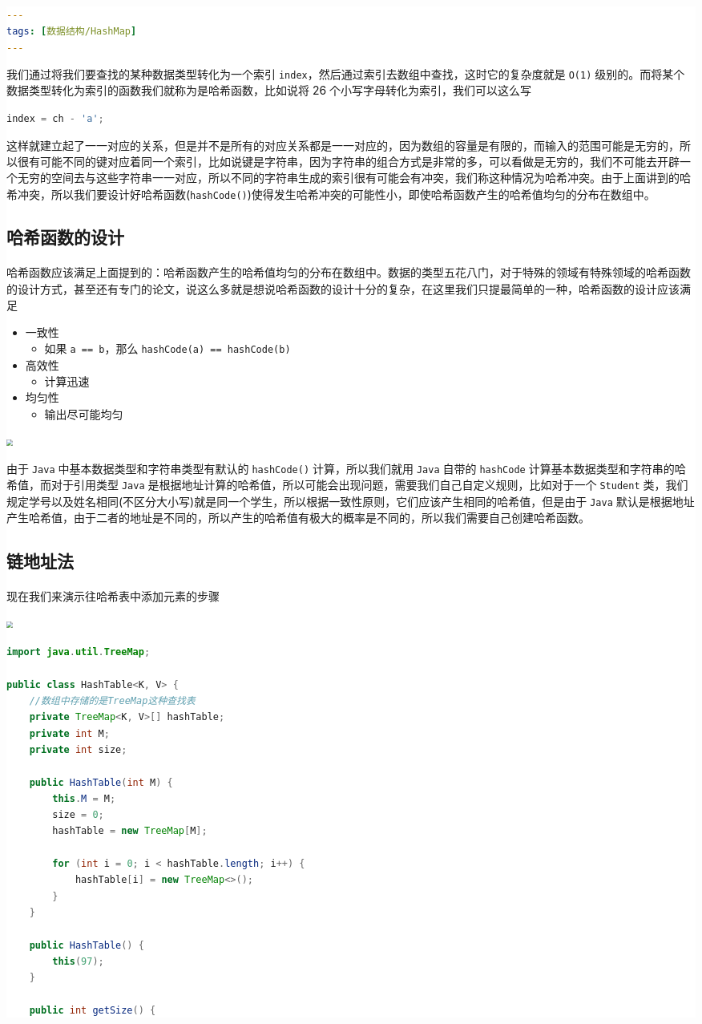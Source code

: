 ```yaml
---
tags: [数据结构/HashMap]
---
```


我们通过将我们要查找的某种数据类型转化为一个索引 `index`，然后通过索引去数组中查找，这时它的复杂度就是 `O(1)` 级别的。而将某个数据类型转化为索引的函数我们就称为是哈希函数，比如说将 26 个小写字母转化为索引，我们可以这么写

```java
index = ch - 'a';
```

这样就建立起了一一对应的关系，但是并不是所有的对应关系都是一一对应的，因为数组的容量是有限的，而输入的范围可能是无穷的，所以很有可能不同的键对应着同一个索引，比如说键是字符串，因为字符串的组合方式是非常的多，可以看做是无穷的，我们不可能去开辟一个无穷的空间去与这些字符串一一对应，所以不同的字符串生成的索引很有可能会有冲突，我们称这种情况为哈希冲突。由于上面讲到的哈希冲突，所以我们要设计好哈希函数(`hashCode()`)使得发生哈希冲突的可能性小，即使哈希函数产生的哈希值均匀的分布在数组中。

## 哈希函数的设计

哈希函数应该满足上面提到的：哈希函数产生的哈希值均匀的分布在数组中。数据的类型五花八门，对于特殊的领域有特殊领域的哈希函数的设计方式，甚至还有专门的论文，说这么多就是想说哈希函数的设计十分的复杂，在这里我们只提最简单的一种，哈希函数的设计应该满足

- 一致性
  - 如果 `a == b`，那么 `hashCode(a) == hashCode(b)`
- 高效性
  - 计算迅速
- 均匀性
  - 输出尽可能均匀

<img src="https://cdn.jsdelivr.net/gh/LastKnightCoder/ImgHosting3@master/202204231300472022-04-23-13-00-47.png" style="zoom:50%"/>


由于 `Java` 中基本数据类型和字符串类型有默认的 `hashCode()` 计算，所以我们就用 `Java` 自带的 `hashCode` 计算基本数据类型和字符串的哈希值，而对于引用类型 `Java` 是根据地址计算的哈希值，所以可能会出现问题，需要我们自己自定义规则，比如对于一个 `Student` 类，我们规定学号以及姓名相同(不区分大小写)就是同一个学生，所以根据一致性原则，它们应该产生相同的哈希值，但是由于 `Java` 默认是根据地址产生哈希值，由于二者的地址是不同的，所以产生的哈希值有极大的概率是不同的，所以我们需要自己创建哈希函数。

## 链地址法

现在我们来演示往哈希表中添加元素的步骤

<img src="https://cdn.jsdelivr.net/gh/LastKnightCoder/ImgHosting3@master/202204231301542022-04-23-13-01-55.png" style="zoom:50%"/>


```java
import java.util.TreeMap;

public class HashTable<K, V> {
    //数组中存储的是TreeMap这种查找表
    private TreeMap<K, V>[] hashTable;
    private int M;
    private int size;

    public HashTable(int M) {
        this.M = M;
        size = 0;
        hashTable = new TreeMap[M];

        for (int i = 0; i < hashTable.length; i++) {
            hashTable[i] = new TreeMap<>();
        }
    }

    public HashTable() {
        this(97);
    }

    public int getSize() {
```